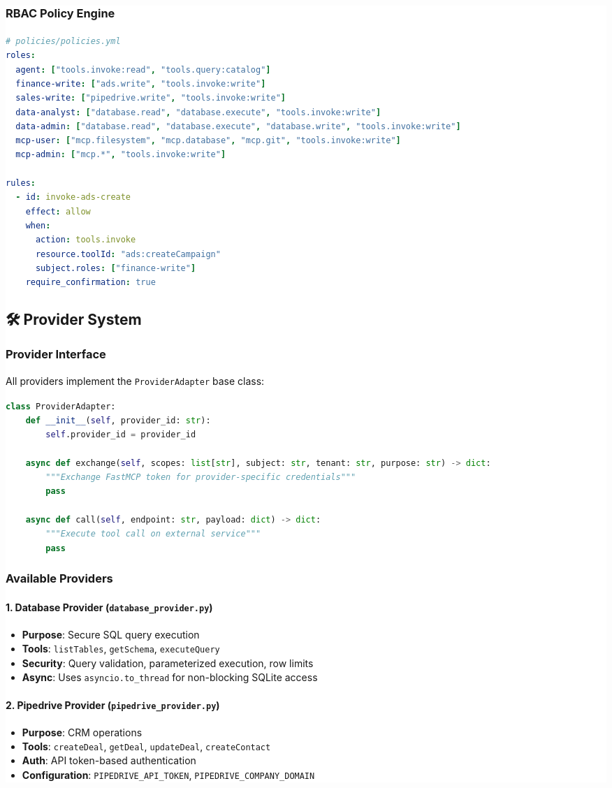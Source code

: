 ### RBAC Policy Engine
```yaml
# policies/policies.yml
roles:
  agent: ["tools.invoke:read", "tools.query:catalog"]
  finance-write: ["ads.write", "tools.invoke:write"]
  sales-write: ["pipedrive.write", "tools.invoke:write"]
  data-analyst: ["database.read", "database.execute", "tools.invoke:write"]
  data-admin: ["database.read", "database.execute", "database.write", "tools.invoke:write"]
  mcp-user: ["mcp.filesystem", "mcp.database", "mcp.git", "tools.invoke:write"]
  mcp-admin: ["mcp.*", "tools.invoke:write"]

rules:
  - id: invoke-ads-create
    effect: allow
    when:
      action: tools.invoke
      resource.toolId: "ads:createCampaign"
      subject.roles: ["finance-write"]
    require_confirmation: true
```

## 🛠️ Provider System

### Provider Interface
All providers implement the `ProviderAdapter` base class:

```python
class ProviderAdapter:
    def __init__(self, provider_id: str):
        self.provider_id = provider_id
    
    async def exchange(self, scopes: list[str], subject: str, tenant: str, purpose: str) -> dict:
        """Exchange FastMCP token for provider-specific credentials"""
        pass
    
    async def call(self, endpoint: str, payload: dict) -> dict:
        """Execute tool call on external service"""
        pass
```

### Available Providers

#### 1. Database Provider (`database_provider.py`)
- **Purpose**: Secure SQL query execution
- **Tools**: `listTables`, `getSchema`, `executeQuery`
- **Security**: Query validation, parameterized execution, row limits
- **Async**: Uses `asyncio.to_thread` for non-blocking SQLite access

#### 2. Pipedrive Provider (`pipedrive_provider.py`)
- **Purpose**: CRM operations
- **Tools**: `createDeal`, `getDeal`, `updateDeal`, `createContact`
- **Auth**: API token-based authentication
- **Configuration**: `PIPEDRIVE_API_TOKEN`, `PIPEDRIVE_COMPANY_DOMAIN`

